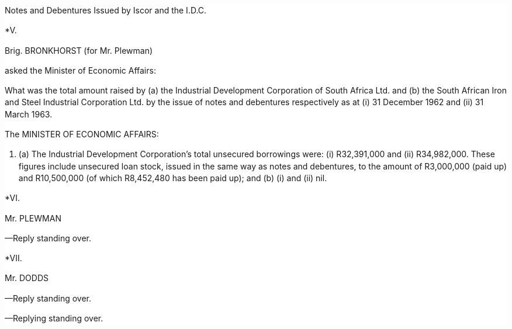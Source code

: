 </li>

</ol>

</answer>

</oralStatements>

<oralStatements>

<heading>Notes and Debentures Issued by Iscor and the I.D.C.</heading>

<question by="#bronkhorst" to="#minister_of_economic_affairs">

<num>*V.</num>

<from>Brig. BRONKHORST (for Mr. Plewman)</from>

<p>asked the Minister of Economic Affairs:</p>

<block name="quote">What was the total amount raised by (a) the Industrial Development Corporation of South Africa Ltd. and (b) the South African Iron and Steel Industrial Corporation Ltd. by the issue of notes and debentures respectively as at (i) 31 December 1962 and (ii) 31 March 1963.</block>

</question>

<answer by="#minister_of_economic_affairs" to="bronkhorst">

<from>The MINISTER OF ECONOMIC AFFAIRS:</from>

<ol>

<li>(a) The Industrial Development Corporation&#x2019;s total unsecured borrowings were: (i) R32,391,000 and (ii) R34,982,000. These figures include unsecured loan stock, issued in the same way as notes and debentures, to the amount of R3,000,000 (paid up) and R10,500,000 (of which R8,452,480 has been paid up); and (b) (i) and (ii) nil.</li>

</ol>

</answer>

<question by="#plewman" to="#minister">

<num>*VI.</num>

<from>Mr. PLEWMAN</from>

<p>&#x2014;Reply standing over.</p>

</question>

<question by="#dodds" to="#minister">

<num>*VII.</num>

<from>Mr. DODDS</from>

<p>&#x2014;Reply standing over.</p>

<p>&#x2014;Replying standing over.</p>

</question>

<question by="#malan" to="#minister">
